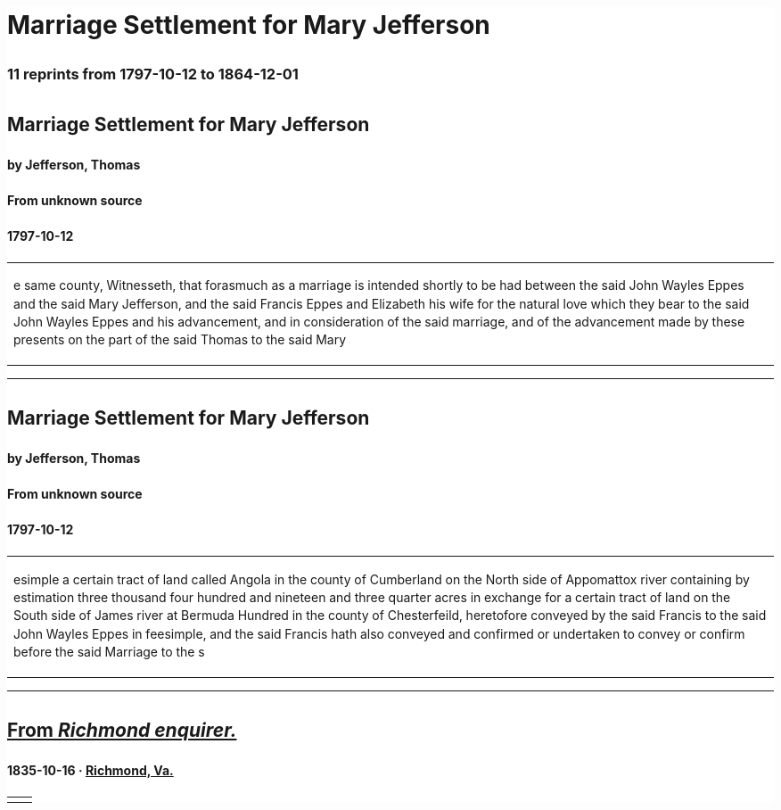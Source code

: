 
# Marriage Settlement for Mary Jefferson

### 11 reprints from 1797-10-12 to 1864-12-01

## Marriage Settlement for Mary Jefferson

#### by Jefferson, Thomas

#### From unknown source

#### 1797-10-12

<table style="width: 100%;"><tr><td style="width: 50%">

e same county, Witnesseth, that forasmuch as a marriage is intended shortly to be had between the said John Wayles Eppes and the said Mary Jefferson, and the said Francis Eppes and Elizabeth his wife for the natural love which they bear to the said John Wayles Eppes and his advancement, and in consideration of the said marriage, and of the advancement made by these presents on the part of the said Thomas to the said Mary 
</td></tr></table>

---

## Marriage Settlement for Mary Jefferson

#### by Jefferson, Thomas

#### From unknown source

#### 1797-10-12

<table style="width: 100%;"><tr><td style="width: 50%">

esimple a certain tract of land called Angola in the county of Cumberland on the North side of Appomattox river containing by estimation three thousand four hundred and nineteen and three quarter acres in exchange for a certain tract of land on the South side of James river at Bermuda Hundred in the county of Chesterfeild, heretofore conveyed by the said Francis to the said John Wayles Eppes in feesimple, and the said Francis hath also conveyed and confirmed or undertaken to convey or confirm before the said Marriage to the s
</td></tr></table>

---

## [From _Richmond enquirer._](https://www.loc.gov/resource/sn84024735/1835-10-16/ed-1/?sp=2)

#### 1835-10-16 &middot; [Richmond, Va.](http://dbpedia.org/resource/Richmond%2C_Virginia)

<table style="width: 100%;"><tr><td style="width: 50%">
